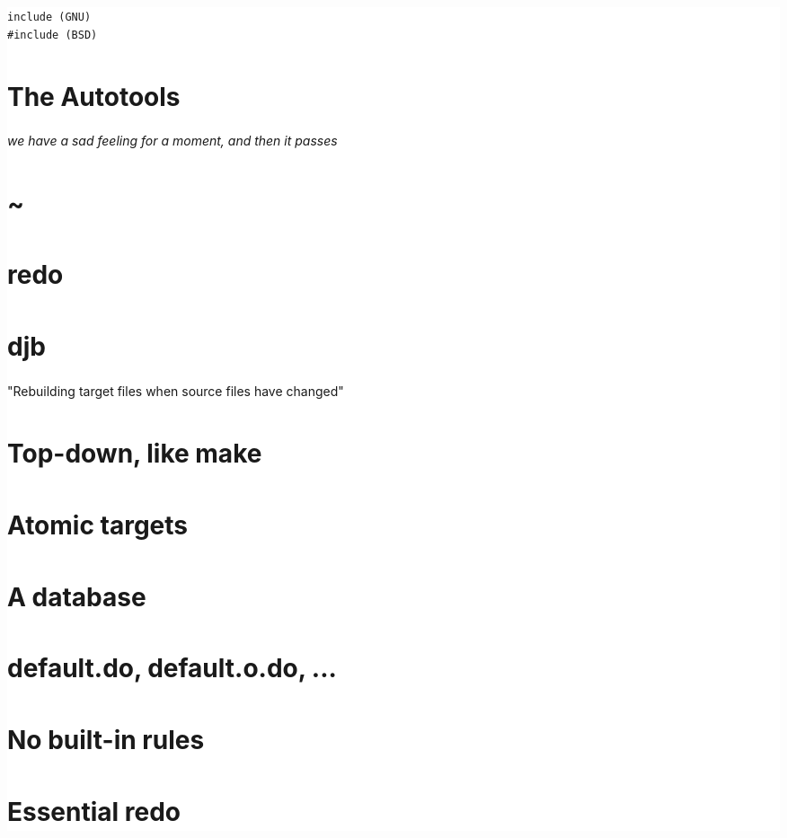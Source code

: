     include (GNU)
    #include (BSD)




# The Autotools

*we have a sad feeling for a moment, and then it passes*




# **\~**


# **redo**




# djb

"Rebuilding target files when source files have changed"




# Top-down, like make




# Atomic targets




# A database




# default.do, default.o.do, ...




# No built-in rules




# **Essential redo**
